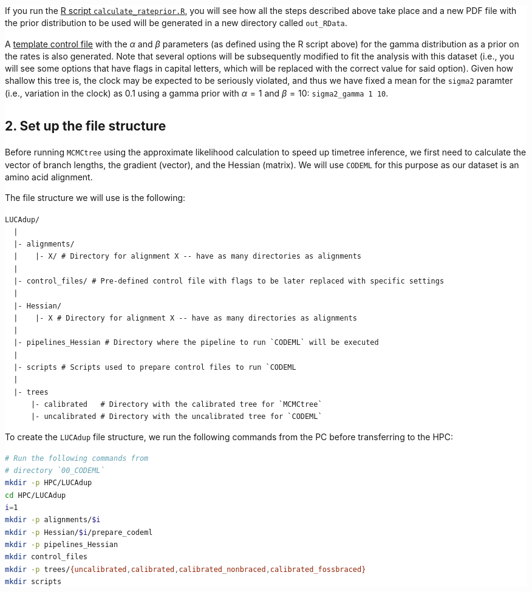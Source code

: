 If you run the [R script `calculate_rateprior.R`](scripts/calculate_rateprior.R), you will see how all the steps described above take place and a new PDF file with the prior distribution to be used will be generated in a new directory called `out_RData`.

A [template control file](control_files/prepcodeml.ctl) with the $\alpha$ and $\beta$ parameters (as defined using the R script above) for the gamma distribution as a prior on the rates is also generated. Note that several options will be subsequently modified to fit the analysis with this dataset (i.e., you will see some options that have flags in capital letters, which will be replaced with the correct value for said option). Given how shallow this tree is, the clock may be expected to be seriously violated, and thus we have fixed a mean for the `sigma2` paramter (i.e., variation in the clock) as 0.1 using a gamma prior with $\alpha=1$ and $\beta=10$: `sigma2_gamma 1 10​`.

## 2. Set up the file structure

Before running `MCMCtree` using the approximate likelihood calculation to speed up timetree inference, we first need to calculate the vector of branch lengths, the gradient (vector), and the Hessian (matrix). We will use `CODEML` for this purpose as our dataset is an amino acid alignment.

The file structure we will use is the following:

```text
LUCAdup/
  |
  |- alignments/
  |    |- X/ # Directory for alignment X -- have as many directories as alignments
  |       
  |- control_files/ # Pre-defined control file with flags to be later replaced with specific settings
  |
  |- Hessian/
  |    |- X # Directory for alignment X -- have as many directories as alignments
  |          
  |- pipelines_Hessian # Directory where the pipeline to run `CODEML` will be executed
  |
  |- scripts # Scripts used to prepare control files to run `CODEML
  |
  |- trees
      |- calibrated   # Directory with the calibrated tree for `MCMCtree`
      |- uncalibrated # Directory with the uncalibrated tree for `CODEML`
```

To create the `LUCAdup` file structure, we run the following commands from the PC before transferring to the HPC:

```sh
# Run the following commands from 
# directory `00_CODEML`
mkdir -p HPC/LUCAdup
cd HPC/LUCAdup 
i=1
mkdir -p alignments/$i
mkdir -p Hessian/$i/prepare_codeml
mkdir -p pipelines_Hessian
mkdir control_files
mkdir -p trees/{uncalibrated,calibrated,calibrated_nonbraced,calibrated_fossbraced}
mkdir scripts
```
